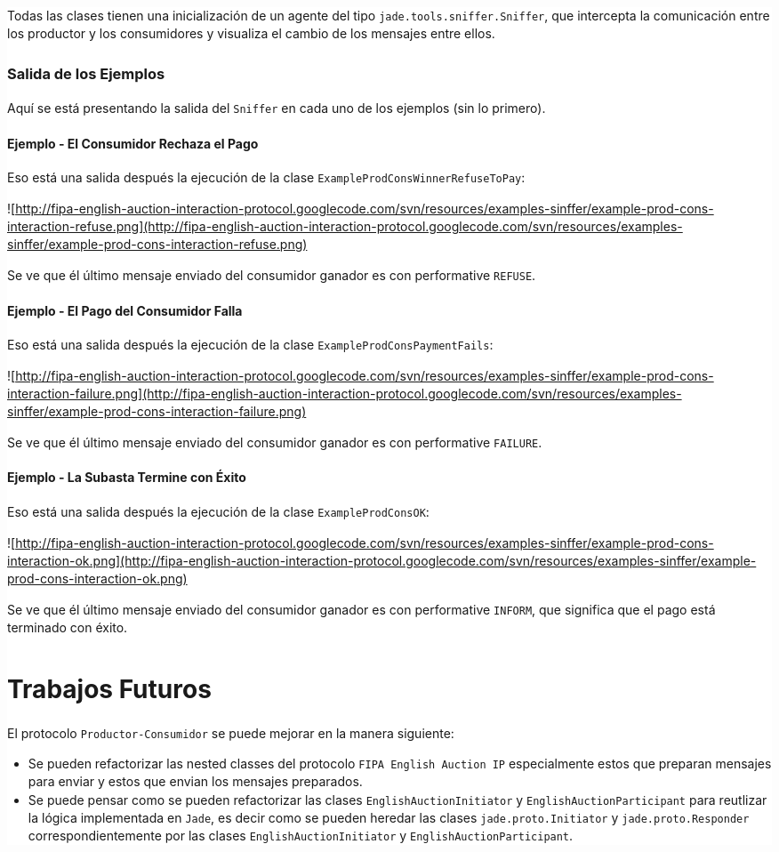 Todas las clases tienen una inicialización de un agente del tipo `jade.tools.sniffer.Sniffer`, que intercepta la comunicación entre los productor y los consumidores y visualiza el cambio de los mensajes entre ellos.

### Salida de los Ejemplos ###

Aquí se está presentando la salida del `Sniffer` en cada uno de los ejemplos (sin lo primero).

#### Ejemplo - El Consumidor Rechaza el Pago ####

Eso está una salida después la ejecución de la clase `ExampleProdConsWinnerRefuseToPay`:

![http://fipa-english-auction-interaction-protocol.googlecode.com/svn/resources/examples-sinffer/example-prod-cons-interaction-refuse.png](http://fipa-english-auction-interaction-protocol.googlecode.com/svn/resources/examples-sinffer/example-prod-cons-interaction-refuse.png)

Se ve que él último mensaje enviado del consumidor ganador es con performative `REFUSE`.

#### Ejemplo - El Pago del Consumidor Falla ####

Eso está una salida después la ejecución de la clase `ExampleProdConsPaymentFails`:

![http://fipa-english-auction-interaction-protocol.googlecode.com/svn/resources/examples-sinffer/example-prod-cons-interaction-failure.png](http://fipa-english-auction-interaction-protocol.googlecode.com/svn/resources/examples-sinffer/example-prod-cons-interaction-failure.png)

Se ve que él último mensaje enviado del consumidor ganador es con performative `FAILURE`.

#### Ejemplo - La Subasta Termine con Éxito ####

Eso está una salida después la ejecución de la clase `ExampleProdConsOK`:

![http://fipa-english-auction-interaction-protocol.googlecode.com/svn/resources/examples-sinffer/example-prod-cons-interaction-ok.png](http://fipa-english-auction-interaction-protocol.googlecode.com/svn/resources/examples-sinffer/example-prod-cons-interaction-ok.png)

Se ve que él último mensaje enviado del consumidor ganador es con performative `INFORM`, que significa que el pago está terminado con éxito.

# Trabajos Futuros #

El protocolo `Productor-Consumidor` se puede mejorar en la manera siguiente:
  * Se pueden refactorizar las nested classes del protocolo `FIPA English Auction IP` especialmente estos que preparan mensajes para enviar y estos que envian los mensajes preparados.
  * Se puede pensar como se pueden refactorizar las clases `EnglishAuctionInitiator` y `EnglishAuctionParticipant` para reutlizar la lógica implementada en `Jade`, es decir como se pueden heredar las clases `jade.proto.Initiator` y `jade.proto.Responder` correspondientemente por las clases `EnglishAuctionInitiator` y `EnglishAuctionParticipant`.